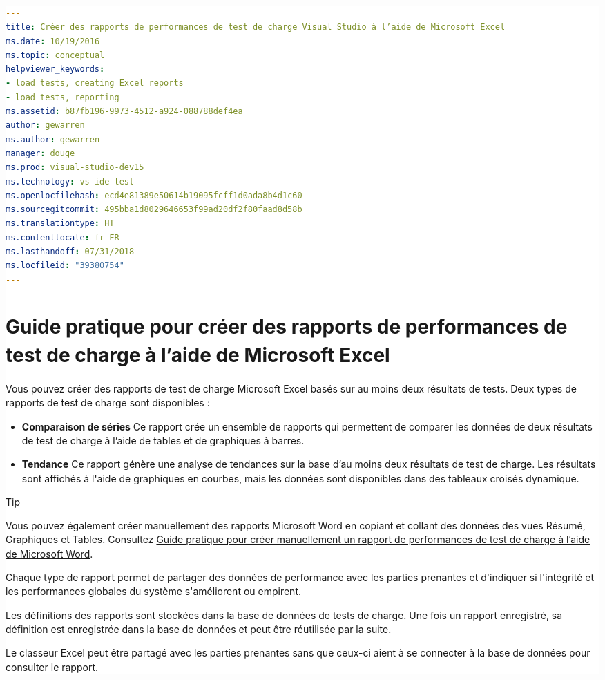 ```yaml
---
title: Créer des rapports de performances de test de charge Visual Studio à l’aide de Microsoft Excel
ms.date: 10/19/2016
ms.topic: conceptual
helpviewer_keywords:
- load tests, creating Excel reports
- load tests, reporting
ms.assetid: b87fb196-9973-4512-a924-088788def4ea
author: gewarren
ms.author: gewarren
manager: douge
ms.prod: visual-studio-dev15
ms.technology: vs-ide-test
ms.openlocfilehash: ecd4e81389e50614b19095fcff1d0ada8b4d1c60
ms.sourcegitcommit: 495bba1d8029646653f99ad20df2f80faad8d58b
ms.translationtype: HT
ms.contentlocale: fr-FR
ms.lasthandoff: 07/31/2018
ms.locfileid: "39380754"
---
```

# <a name="how-to-create-load-test-performance-reports-using-microsoft-excel"></a>Guide pratique pour créer des rapports de performances de test de charge à l’aide de Microsoft Excel

Vous pouvez créer des rapports de test de charge Microsoft Excel basés sur au moins deux résultats de tests. Deux types de rapports de test de charge sont disponibles :

-   **Comparaison de séries** Ce rapport crée un ensemble de rapports qui permettent de comparer les données de deux résultats de test de charge à l’aide de tables et de graphiques à barres.

-   **Tendance** Ce rapport génère une analyse de tendances sur la base d’au moins deux résultats de test de charge. Les résultats sont affichés à l'aide de graphiques en courbes, mais les données sont disponibles dans des tableaux croisés dynamique.

> [!TIP]
> Vous pouvez également créer manuellement des rapports Microsoft Word en copiant et collant des données des vues Résumé, Graphiques et Tables. Consultez [Guide pratique pour créer manuellement un rapport de performances de test de charge à l’aide de Microsoft Word](../test/how-to-manually-create-a-load-test-performance-report-using-microsoft-word.md).

 Chaque type de rapport permet de partager des données de performance avec les parties prenantes et d'indiquer si l'intégrité et les performances globales du système s'améliorent ou empirent.

 Les définitions des rapports sont stockées dans la base de données de tests de charge. Une fois un rapport enregistré, sa définition est enregistrée dans la base de données et peut être réutilisée par la suite.

 Le classeur Excel peut être partagé avec les parties prenantes sans que ceux-ci aient à se connecter à la base de données pour consulter le rapport.
